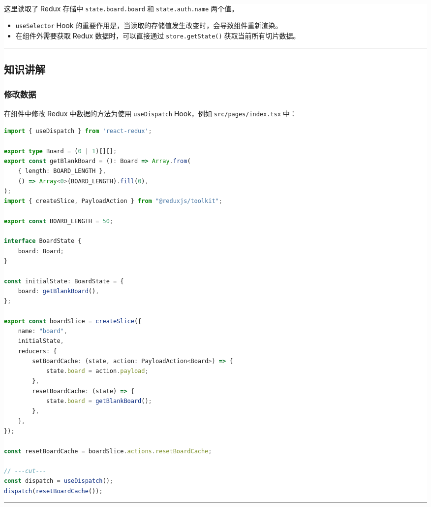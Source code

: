 <v-click>

这里读取了 Redux 存储中 `state.board.board` 和 `state.auth.name` 两个值。
- `useSelector` Hook 的重要作用是，当读取的存储值发生改变时，会导致组件重新渲染。
- 在组件外需要获取 Redux 数据时，可以直接通过 `store.getState()` 获取当前所有切片数据。

</v-click>

---

## 知识讲解

### 修改数据

在组件中修改 Redux 中数据的方法为使用 `useDispatch` Hook，例如 `src/pages/index.tsx` 中：

```ts {*} twoslash
import { useDispatch } from 'react-redux';

export type Board = (0 | 1)[][];
export const getBlankBoard = (): Board => Array.from(
    { length: BOARD_LENGTH },
    () => Array<0>(BOARD_LENGTH).fill(0),
);
import { createSlice, PayloadAction } from "@reduxjs/toolkit";

export const BOARD_LENGTH = 50;

interface BoardState {
    board: Board;
}

const initialState: BoardState = {
    board: getBlankBoard(),
};

export const boardSlice = createSlice({
    name: "board",
    initialState,
    reducers: {
        setBoardCache: (state, action: PayloadAction<Board>) => {
            state.board = action.payload;
        },
        resetBoardCache: (state) => {
            state.board = getBlankBoard();
        },
    },
});

const resetBoardCache = boardSlice.actions.resetBoardCache;

// ---cut---
const dispatch = useDispatch();
dispatch(resetBoardCache());
```

---